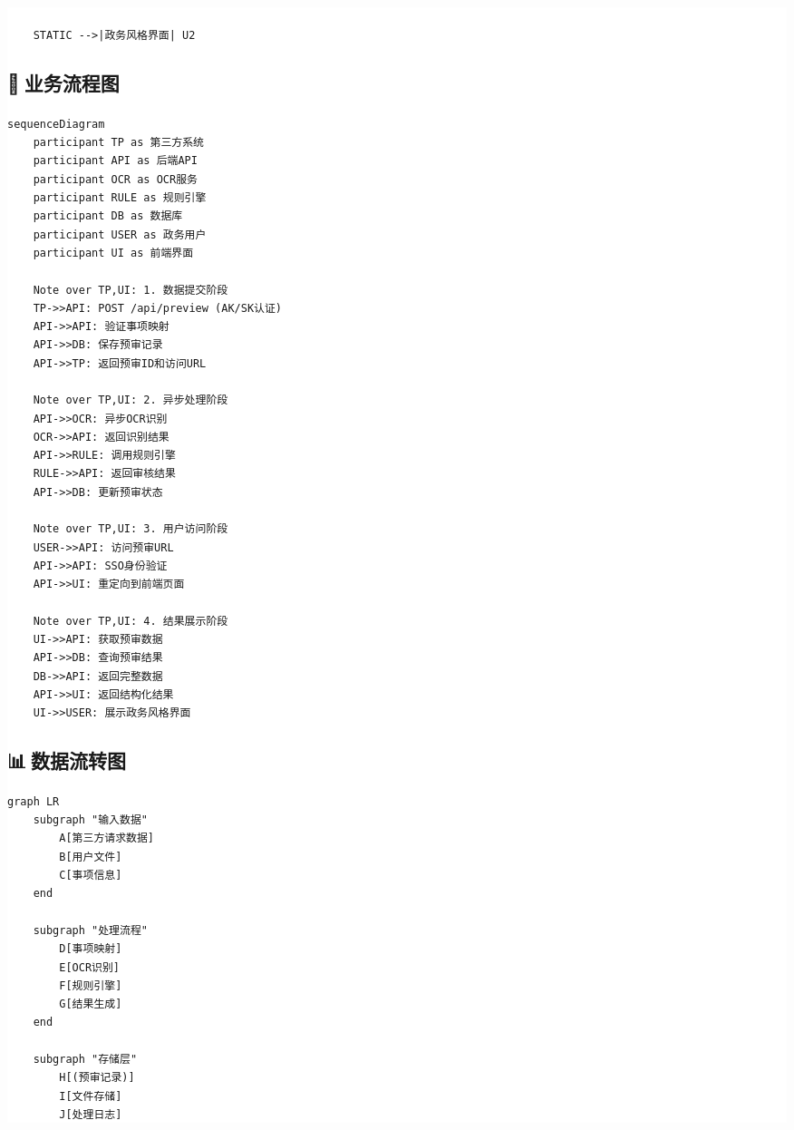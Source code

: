 ```mermaid
    
    STATIC -->|政务风格界面| U2
```

## 🔄 业务流程图

```mermaid
sequenceDiagram
    participant TP as 第三方系统
    participant API as 后端API
    participant OCR as OCR服务
    participant RULE as 规则引擎
    participant DB as 数据库
    participant USER as 政务用户
    participant UI as 前端界面
    
    Note over TP,UI: 1. 数据提交阶段
    TP->>API: POST /api/preview (AK/SK认证)
    API->>API: 验证事项映射
    API->>DB: 保存预审记录
    API->>TP: 返回预审ID和访问URL
    
    Note over TP,UI: 2. 异步处理阶段
    API->>OCR: 异步OCR识别
    OCR->>API: 返回识别结果
    API->>RULE: 调用规则引擎
    RULE->>API: 返回审核结果
    API->>DB: 更新预审状态
    
    Note over TP,UI: 3. 用户访问阶段
    USER->>API: 访问预审URL
    API->>API: SSO身份验证
    API->>UI: 重定向到前端页面
    
    Note over TP,UI: 4. 结果展示阶段
    UI->>API: 获取预审数据
    API->>DB: 查询预审结果
    DB->>API: 返回完整数据
    API->>UI: 返回结构化结果
    UI->>USER: 展示政务风格界面
```

## 📊 数据流转图

```mermaid
graph LR
    subgraph "输入数据"
        A[第三方请求数据]
        B[用户文件]
        C[事项信息]
    end
    
    subgraph "处理流程"
        D[事项映射]
        E[OCR识别]
        F[规则引擎]
        G[结果生成]
    end
    
    subgraph "存储层"
        H[(预审记录)]
        I[文件存储]
        J[处理日志]
```